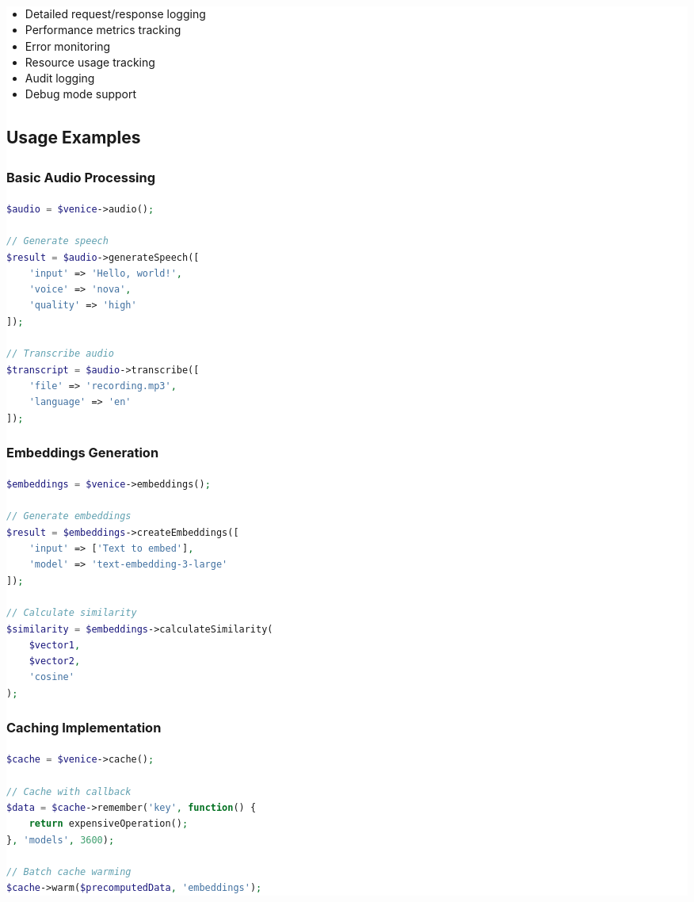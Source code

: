 - Detailed request/response logging
- Performance metrics tracking
- Error monitoring
- Resource usage tracking
- Audit logging
- Debug mode support

## Usage Examples

### Basic Audio Processing

```php
$audio = $venice->audio();

// Generate speech
$result = $audio->generateSpeech([
    'input' => 'Hello, world!',
    'voice' => 'nova',
    'quality' => 'high'
]);

// Transcribe audio
$transcript = $audio->transcribe([
    'file' => 'recording.mp3',
    'language' => 'en'
]);
```

### Embeddings Generation

```php
$embeddings = $venice->embeddings();

// Generate embeddings
$result = $embeddings->createEmbeddings([
    'input' => ['Text to embed'],
    'model' => 'text-embedding-3-large'
]);

// Calculate similarity
$similarity = $embeddings->calculateSimilarity(
    $vector1,
    $vector2,
    'cosine'
);
```

### Caching Implementation

```php
$cache = $venice->cache();

// Cache with callback
$data = $cache->remember('key', function() {
    return expensiveOperation();
}, 'models', 3600);

// Batch cache warming
$cache->warm($precomputedData, 'embeddings');
```
